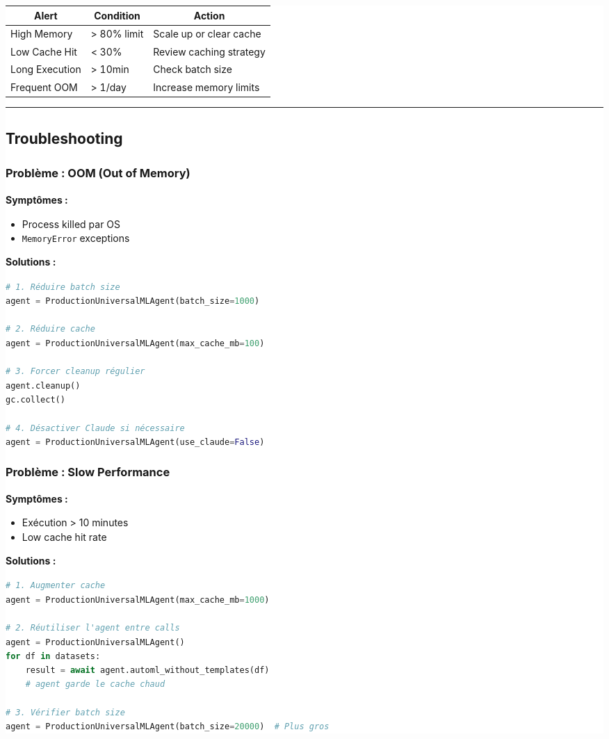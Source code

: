 | Alert | Condition | Action |
|-------|-----------|--------|
| High Memory | > 80% limit | Scale up or clear cache |
| Low Cache Hit | < 30% | Review caching strategy |
| Long Execution | > 10min | Check batch size |
| Frequent OOM | > 1/day | Increase memory limits |

---

## Troubleshooting

### Problème : OOM (Out of Memory)

**Symptômes :**
- Process killed par OS
- `MemoryError` exceptions

**Solutions :**
```python
# 1. Réduire batch size
agent = ProductionUniversalMLAgent(batch_size=1000)

# 2. Réduire cache
agent = ProductionUniversalMLAgent(max_cache_mb=100)

# 3. Forcer cleanup régulier
agent.cleanup()
gc.collect()

# 4. Désactiver Claude si nécessaire
agent = ProductionUniversalMLAgent(use_claude=False)
```

### Problème : Slow Performance

**Symptômes :**
- Exécution > 10 minutes
- Low cache hit rate

**Solutions :**
```python
# 1. Augmenter cache
agent = ProductionUniversalMLAgent(max_cache_mb=1000)

# 2. Réutiliser l'agent entre calls
agent = ProductionUniversalMLAgent()
for df in datasets:
    result = await agent.automl_without_templates(df)
    # agent garde le cache chaud

# 3. Vérifier batch size
agent = ProductionUniversalMLAgent(batch_size=20000)  # Plus gros
```
